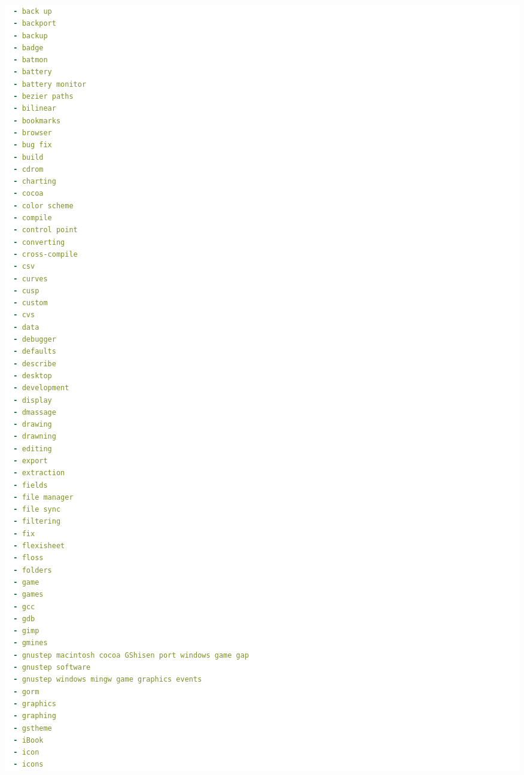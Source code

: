 ```yaml
  - back up
  - backport
  - backup
  - badge
  - batmon
  - battery
  - battery monitor
  - bezier paths
  - bilinear
  - bookmarks
  - browser
  - bug fix
  - build
  - cdrom
  - charting
  - cocoa
  - color scheme
  - compile
  - control point
  - converting
  - cross-compile
  - csv
  - curves
  - cusp
  - custom
  - cvs
  - data
  - debugger
  - defaults
  - describe
  - desktop
  - development
  - display
  - dmassage
  - drawing
  - drawning
  - editing
  - export
  - extraction
  - fields
  - file manager
  - file sync
  - filtering
  - fix
  - flexisheet
  - floss
  - folders
  - game
  - games
  - gcc
  - gdb
  - gimp
  - gmines
  - gnustep macintosh cocoa GShisen port windows game gap
  - gnustep software
  - gnustep windows mingw game graphics events
  - gorm
  - graphics
  - graphing
  - gstheme
  - iBook
  - icon
  - icons
```